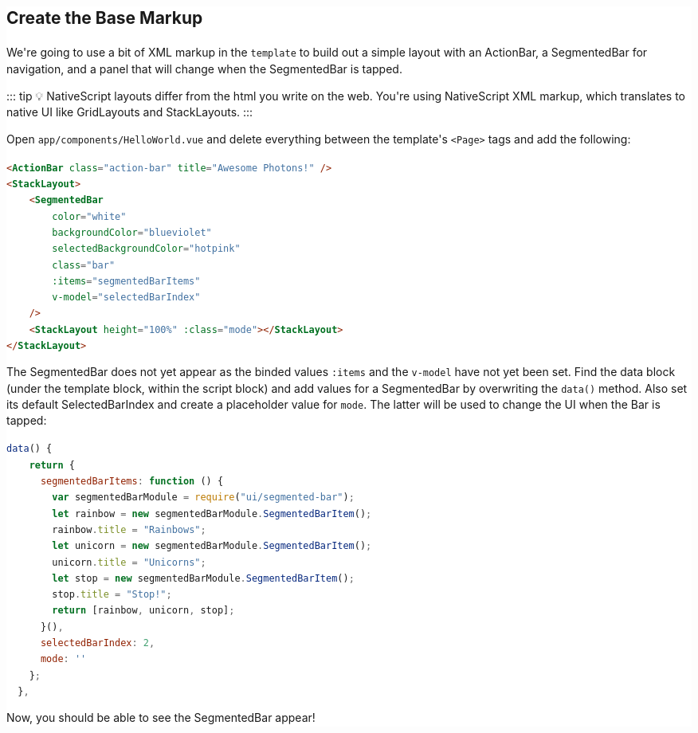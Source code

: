 ## Create the Base Markup

We're going to use a bit of XML markup in the `template` to build out a simple layout with an ActionBar, a SegmentedBar for navigation, and a panel that will change when the SegmentedBar is tapped.

::: tip 💡
NativeScript layouts differ from the html you write on the web. You're using NativeScript XML markup, which translates to native UI like GridLayouts and StackLayouts.
:::

Open `app/components/HelloWorld.vue` and delete everything between the template's `<Page>` tags and add the following:

```html
<ActionBar class="action-bar" title="Awesome Photons!" />
<StackLayout>
	<SegmentedBar
		color="white"
		backgroundColor="blueviolet"
		selectedBackgroundColor="hotpink"
		class="bar"
		:items="segmentedBarItems"
		v-model="selectedBarIndex"
	/>
	<StackLayout height="100%" :class="mode"></StackLayout>
</StackLayout>
```

The SegmentedBar does not yet appear as the binded values `:items` and the `v-model` have not yet been set. Find the data block (under the template block, within the script block) and add values for a SegmentedBar by overwriting the `data()` method. Also set its default SelectedBarIndex and create a placeholder value for `mode`. The latter will be used to change the UI when the Bar is tapped:

```js
data() {
    return {
      segmentedBarItems: function () {
        var segmentedBarModule = require("ui/segmented-bar");
        let rainbow = new segmentedBarModule.SegmentedBarItem();
        rainbow.title = "Rainbows";
        let unicorn = new segmentedBarModule.SegmentedBarItem();
        unicorn.title = "Unicorns";
        let stop = new segmentedBarModule.SegmentedBarItem();
        stop.title = "Stop!";
        return [rainbow, unicorn, stop];
      }(),
      selectedBarIndex: 2,
      mode: ''
    };
  },
```

Now, you should be able to see the SegmentedBar appear!
